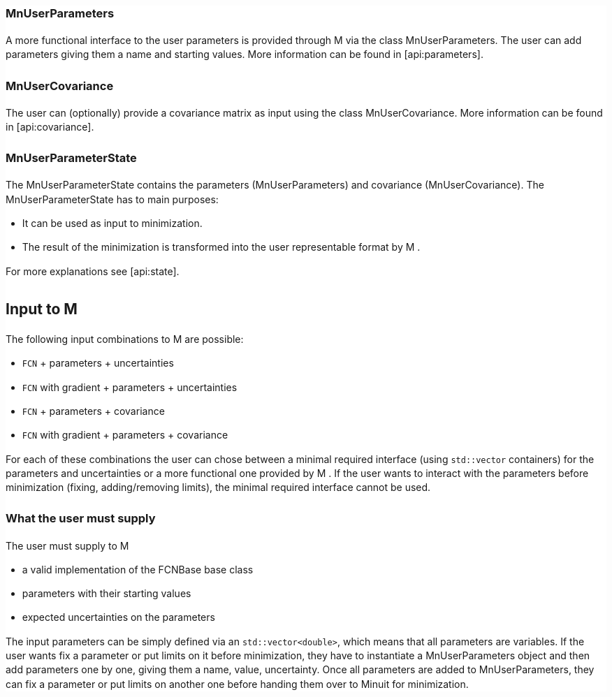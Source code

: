 ### MnUserParameters ###

A more functional interface to the user parameters is provided through M
via the class MnUserParameters. The user can add parameters giving them
a name and starting values. More information can be found in
[api:parameters].

### MnUserCovariance ###

The user can (optionally) provide a covariance matrix as input using the
class MnUserCovariance. More information can be found in
[api:covariance].

### MnUserParameterState ###

The MnUserParameterState contains the parameters (MnUserParameters) and
covariance (MnUserCovariance). The MnUserParameterState has to main
purposes:

-   It can be used as input to minimization.

-   The result of the minimization is transformed into the user
    representable format by M .

For more explanations see [api:state].

## Input to M ##

The following input combinations to M are possible:

-   `FCN` + parameters + uncertainties

-   `FCN` with gradient + parameters + uncertainties

-   `FCN` + parameters + covariance

-   `FCN` with gradient + parameters + covariance

For each of these combinations the user can chose between a minimal
required interface (using `std::vector` containers) for the parameters and
uncertainties or a more functional one provided by M . If the user wants
to interact with the parameters before minimization (fixing,
adding/removing limits), the minimal required interface cannot be used.

### What the user must supply ###

The user must supply to M

-   a valid implementation of the FCNBase base class

-   parameters with their starting values

-   expected uncertainties on the parameters

The input parameters can be simply defined via an
`std::vector<double>`, which means that all parameters are variables.
If the user wants fix a parameter or put limits on it before
minimization, they have to instantiate a MnUserParameters object and then
add parameters one by one, giving them a name, value, uncertainty. Once
all parameters are added to MnUserParameters, they can fix a parameter or
put limits on another one before handing them over to Minuit for
minimization.


[^1]: ROOT uses its own version of the Fortran M when this
[^2]: The *internal error matrix* maintained by M is transformed for the
[^3]: For example, if `a` and `b` are double